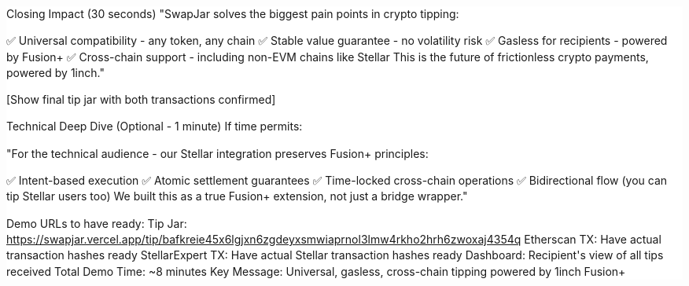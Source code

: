 Closing Impact (30 seconds)
"SwapJar solves the biggest pain points in crypto tipping:

✅ Universal compatibility - any token, any chain
✅ Stable value guarantee - no volatility risk
✅ Gasless for recipients - powered by Fusion+
✅ Cross-chain support - including non-EVM chains like Stellar
This is the future of frictionless crypto payments, powered by 1inch."

[Show final tip jar with both transactions confirmed]

Technical Deep Dive (Optional - 1 minute)
If time permits:

"For the technical audience - our Stellar integration preserves Fusion+ principles:

✅ Intent-based execution
✅ Atomic settlement guarantees
✅ Time-locked cross-chain operations
✅ Bidirectional flow (you can tip Stellar users too)
We built this as a true Fusion+ extension, not just a bridge wrapper."

Demo URLs to have ready:
Tip Jar: https://swapjar.vercel.app/tip/bafkreie45x6lgjxn6zgdeyxsmwiaprnol3lmw4rkho2hrh6zwoxaj4354q
Etherscan TX: Have actual transaction hashes ready
StellarExpert TX: Have actual Stellar transaction hashes ready
Dashboard: Recipient's view of all tips received
Total Demo Time: ~8 minutes Key Message: Universal, gasless, cross-chain tipping powered by 1inch Fusion+
